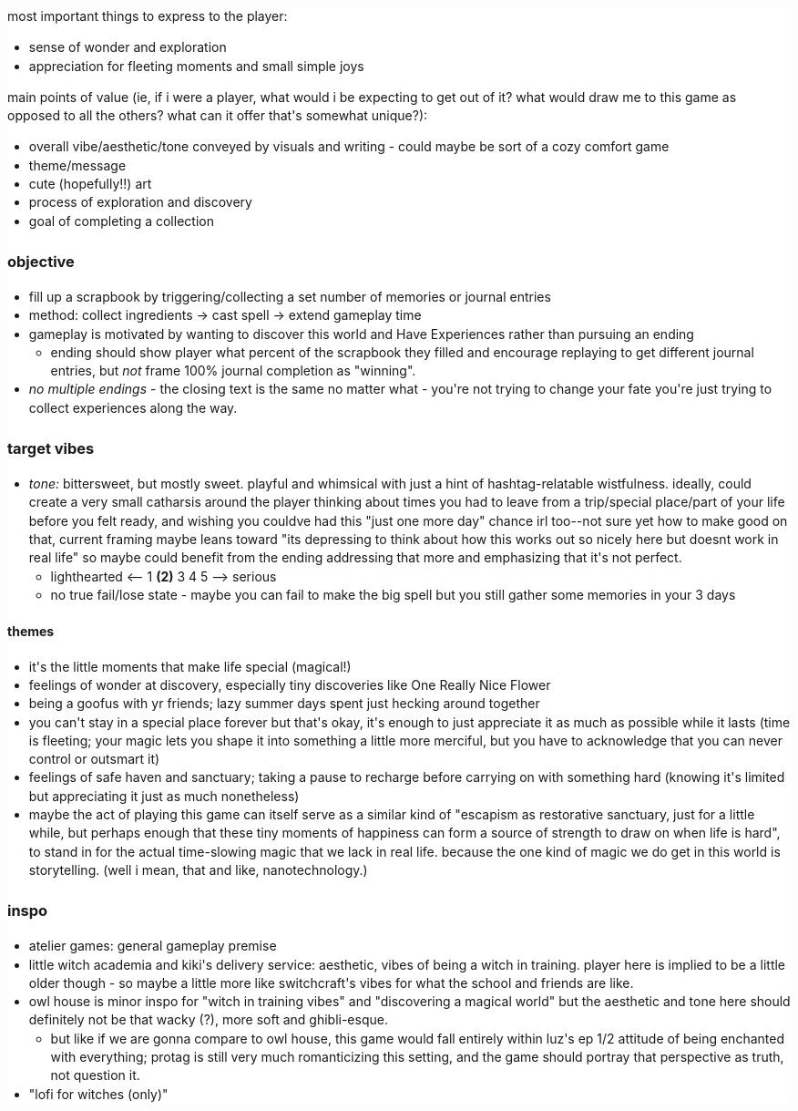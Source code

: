 most important things to express to the player:
- sense of wonder and exploration
- appreciation for fleeting moments and small simple joys

main points of value (ie, if i were a player, what would i be expecting to get out of it? what would draw me to this game as opposed to all the others? what can it offer that's somewhat unique?):
- overall vibe/aesthetic/tone conveyed by visuals and writing - could maybe be sort of a cozy comfort game
- theme/message
- cute (hopefully!!) art
- process of exploration and discovery
 - goal of completing a collection

### objective 
- fill up a scrapbook by triggering/collecting a set number of memories or journal entries
- method: collect ingredients -> cast spell -> extend gameplay time
- gameplay is motivated by wanting to discover this world and Have Experiences rather than pursuing an ending
	- ending should show player what percent of the scrapbook they filled and encourage replaying to get different journal entries, but *not* frame 100% journal completion as "winning". 
- *no multiple endings* - the closing text is the same no matter what - you're not trying to change your fate you're just trying to collect experiences along the way. 

### target vibes
- *tone:* bittersweet, but mostly sweet. playful and whimsical with just a hint of hashtag-relatable wistfulness. ideally, could create a very small catharsis around the player thinking about times you had to leave from a trip/special place/part of your life before you felt ready, and wishing you couldve had this "just one more day" chance irl too--not sure yet how to make good on that, current framing maybe leans toward "its depressing to think about how this works out so nicely here but doesnt work in real life" so maybe could benefit from the ending addressing that more and emphasizing that it's not perfect.
	- lighthearted <-- 1 **(2)** 3 4 5 --> serious
	- no true fail/lose state - maybe you can fail to make the big spell but you still gather some memories in your 3 days

#### themes
- it's the little moments that make life special (magical!)
- feelings of wonder at discovery, especially tiny discoveries like One Really Nice Flower
- being a goofus with yr friends; lazy summer days spent just hecking around together
- you can't stay in a special place forever but that's okay, it's enough to just appreciate it as much as possible while it lasts (time is fleeting; your magic lets you shape it into something a little more merciful, but you have to acknowledge that you can never control or outsmart it)
- feelings of safe haven and sanctuary; taking a pause to recharge before carrying on with something hard (knowing it's limited but appreciating it just as much nonetheless)
- maybe the act of playing this game can itself serve as a similar kind of "escapism as restorative sanctuary, just for a little while, but perhaps enough that these tiny moments of happiness can form a source of strength to draw on when life is hard", to stand in for the actual time-slowing magic that we lack in real life. because the one kind of magic we do get in this world is storytelling. (well i mean, that and like, nanotechnology.)

### inspo
- atelier games: general gameplay premise
- little witch academia and kiki's delivery service: aesthetic, vibes of being a witch in training. player here is implied to be a little older though - so maybe a little more like switchcraft's vibes for what the school and friends are like. 
- owl house is minor inspo for "witch in training vibes" and "discovering a magical world"  but the aesthetic and tone here should definitely not be that wacky (?), more soft and ghibli-esque. 
	- but like if we are gonna compare to owl house, this game would fall entirely within luz's ep 1/2 attitude of being enchanted with everything; protag is still very much romanticizing this setting, and the game should portray that perspective as truth, not question it.
- "lofi for witches (only)"